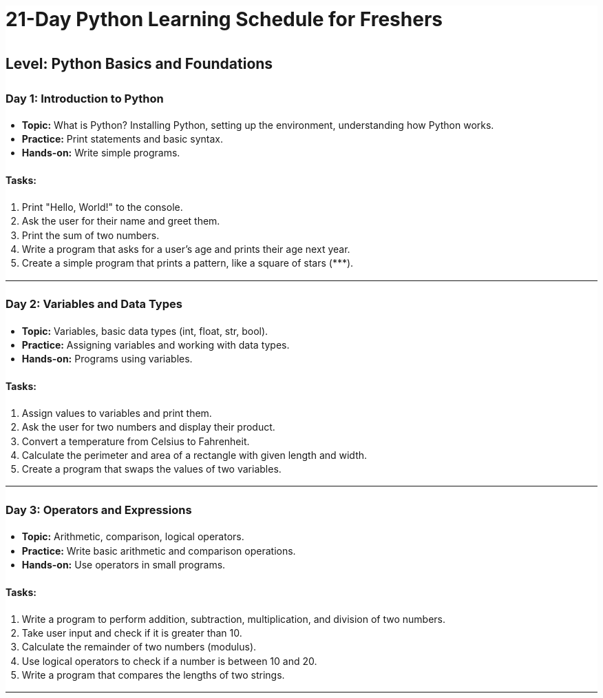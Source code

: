 # 21-Day Python Learning Schedule for Freshers

## Level: Python Basics and Foundations

### Day 1: Introduction to Python

- **Topic:** What is Python? Installing Python, setting up the environment, understanding how Python works.
- **Practice:** Print statements and basic syntax.
- **Hands-on:** Write simple programs.

#### Tasks:

1. Print "Hello, World!" to the console.
2. Ask the user for their name and greet them.
3. Print the sum of two numbers.
4. Write a program that asks for a user’s age and prints their age next year.
5. Create a simple program that prints a pattern, like a square of stars (\*\*\*).

---

### Day 2: Variables and Data Types

- **Topic:** Variables, basic data types (int, float, str, bool).
- **Practice:** Assigning variables and working with data types.
- **Hands-on:** Programs using variables.

#### Tasks:

1. Assign values to variables and print them.
2. Ask the user for two numbers and display their product.
3. Convert a temperature from Celsius to Fahrenheit.
4. Calculate the perimeter and area of a rectangle with given length and width.
5. Create a program that swaps the values of two variables.

---

### Day 3: Operators and Expressions

- **Topic:** Arithmetic, comparison, logical operators.
- **Practice:** Write basic arithmetic and comparison operations.
- **Hands-on:** Use operators in small programs.

#### Tasks:

1. Write a program to perform addition, subtraction, multiplication, and division of two numbers.
2. Take user input and check if it is greater than 10.
3. Calculate the remainder of two numbers (modulus).
4. Use logical operators to check if a number is between 10 and 20.
5. Write a program that compares the lengths of two strings.

---
